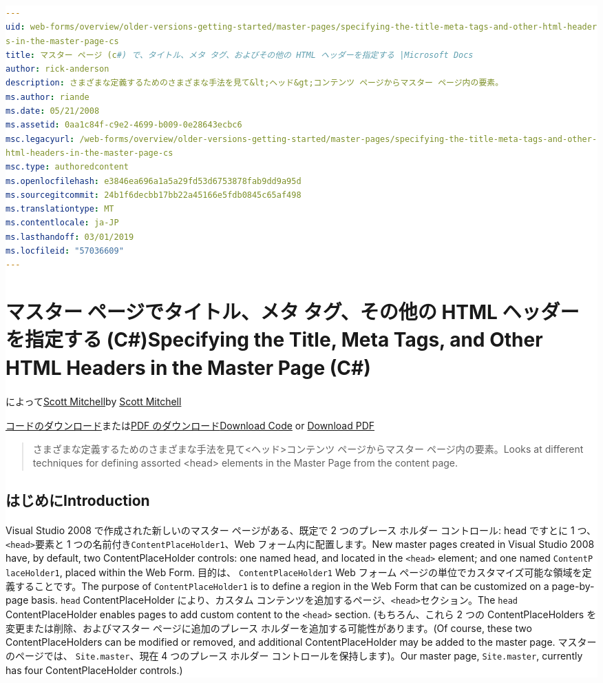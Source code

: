 ```yaml
---
uid: web-forms/overview/older-versions-getting-started/master-pages/specifying-the-title-meta-tags-and-other-html-headers-in-the-master-page-cs
title: マスター ページ (c#) で、タイトル、メタ タグ、およびその他の HTML ヘッダーを指定する |Microsoft Docs
author: rick-anderson
description: さまざまな定義するためのさまざまな手法を見て&lt;ヘッド&gt;コンテンツ ページからマスター ページ内の要素。
ms.author: riande
ms.date: 05/21/2008
ms.assetid: 0aa1c84f-c9e2-4699-b009-0e28643ecbc6
msc.legacyurl: /web-forms/overview/older-versions-getting-started/master-pages/specifying-the-title-meta-tags-and-other-html-headers-in-the-master-page-cs
msc.type: authoredcontent
ms.openlocfilehash: e3846ea696a1a5a29fd53d6753878fab9dd9a95d
ms.sourcegitcommit: 24b1f6decbb17bb22a45166e5fdb0845c65af498
ms.translationtype: MT
ms.contentlocale: ja-JP
ms.lasthandoff: 03/01/2019
ms.locfileid: "57036609"
---
```

<a name="specifying-the-title-meta-tags-and-other-html-headers-in-the-master-page-c"></a><span data-ttu-id="5d0c0-103">マスター ページでタイトル、メタ タグ、その他の HTML ヘッダーを指定する (C#)</span><span class="sxs-lookup"><span data-stu-id="5d0c0-103">Specifying the Title, Meta Tags, and Other HTML Headers in the Master Page (C#)</span></span>
====================
<span data-ttu-id="5d0c0-104">によって[Scott Mitchell](https://twitter.com/ScottOnWriting)</span><span class="sxs-lookup"><span data-stu-id="5d0c0-104">by [Scott Mitchell](https://twitter.com/ScottOnWriting)</span></span>

<span data-ttu-id="5d0c0-105">[コードのダウンロード](http://download.microsoft.com/download/e/e/f/eef369f5-743a-4a52-908f-b6532c4ce0a4/ASPNET_MasterPages_Tutorial_03_CS.zip)または[PDF のダウンロード](http://download.microsoft.com/download/8/f/6/8f6349e4-6554-405a-bcd7-9b094ba5089a/ASPNET_MasterPages_Tutorial_03_CS.pdf)</span><span class="sxs-lookup"><span data-stu-id="5d0c0-105">[Download Code](http://download.microsoft.com/download/e/e/f/eef369f5-743a-4a52-908f-b6532c4ce0a4/ASPNET_MasterPages_Tutorial_03_CS.zip) or [Download PDF](http://download.microsoft.com/download/8/f/6/8f6349e4-6554-405a-bcd7-9b094ba5089a/ASPNET_MasterPages_Tutorial_03_CS.pdf)</span></span>

> <span data-ttu-id="5d0c0-106">さまざまな定義するためのさまざまな手法を見て&lt;ヘッド&gt;コンテンツ ページからマスター ページ内の要素。</span><span class="sxs-lookup"><span data-stu-id="5d0c0-106">Looks at different techniques for defining assorted &lt;head&gt; elements in the Master Page from the content page.</span></span>


## <a name="introduction"></a><span data-ttu-id="5d0c0-107">はじめに</span><span class="sxs-lookup"><span data-stu-id="5d0c0-107">Introduction</span></span>

<span data-ttu-id="5d0c0-108">Visual Studio 2008 で作成された新しいのマスター ページがある、既定で 2 つのプレース ホルダー コントロール: head ですとに 1 つ、`<head>`要素と 1 つの名前付き`ContentPlaceHolder1`、Web フォーム内に配置します。</span><span class="sxs-lookup"><span data-stu-id="5d0c0-108">New master pages created in Visual Studio 2008 have, by default, two ContentPlaceHolder controls: one named head, and located in the `<head>` element; and one named `ContentPlaceHolder1`, placed within the Web Form.</span></span> <span data-ttu-id="5d0c0-109">目的は、 `ContentPlaceHolder1` Web フォーム ページの単位でカスタマイズ可能な領域を定義することです。</span><span class="sxs-lookup"><span data-stu-id="5d0c0-109">The purpose of `ContentPlaceHolder1` is to define a region in the Web Form that can be customized on a page-by-page basis.</span></span> <span data-ttu-id="5d0c0-110">`head` ContentPlaceHolder により、カスタム コンテンツを追加するページ、`<head>`セクション。</span><span class="sxs-lookup"><span data-stu-id="5d0c0-110">The `head` ContentPlaceHolder enables pages to add custom content to the `<head>` section.</span></span> <span data-ttu-id="5d0c0-111">(もちろん、これら 2 つの ContentPlaceHolders を変更または削除、およびマスター ページに追加のプレース ホルダーを追加する可能性があります。</span><span class="sxs-lookup"><span data-stu-id="5d0c0-111">(Of course, these two ContentPlaceHolders can be modified or removed, and additional ContentPlaceHolder may be added to the master page.</span></span> <span data-ttu-id="5d0c0-112">マスターのページでは、 `Site.master`、現在 4 つのプレース ホルダー コントロールを保持します)。</span><span class="sxs-lookup"><span data-stu-id="5d0c0-112">Our master page, `Site.master`, currently has four ContentPlaceHolder controls.)</span></span>

